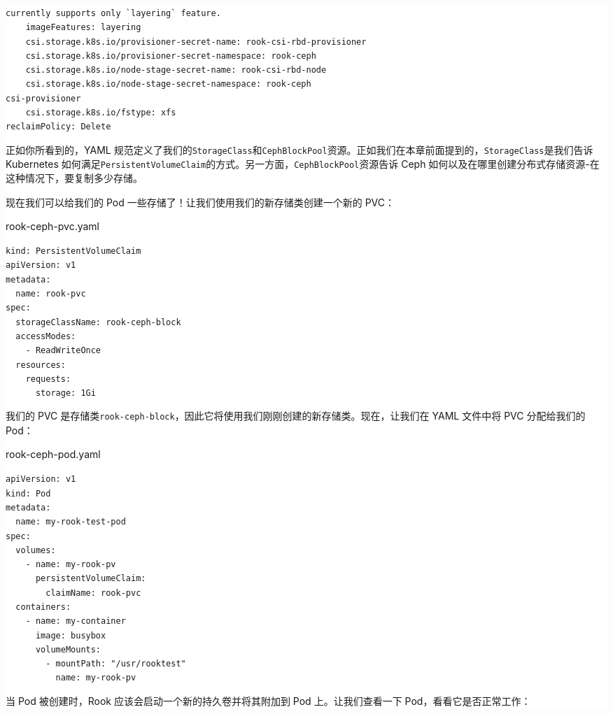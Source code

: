 ```
currently supports only `layering` feature.
    imageFeatures: layering
    csi.storage.k8s.io/provisioner-secret-name: rook-csi-rbd-provisioner
    csi.storage.k8s.io/provisioner-secret-namespace: rook-ceph
    csi.storage.k8s.io/node-stage-secret-name: rook-csi-rbd-node
    csi.storage.k8s.io/node-stage-secret-namespace: rook-ceph
csi-provisioner
    csi.storage.k8s.io/fstype: xfs
reclaimPolicy: Delete
```

正如你所看到的，YAML 规范定义了我们的`StorageClass`和`CephBlockPool`资源。正如我们在本章前面提到的，`StorageClass`是我们告诉 Kubernetes 如何满足`PersistentVolumeClaim`的方式。另一方面，`CephBlockPool`资源告诉 Ceph 如何以及在哪里创建分布式存储资源-在这种情况下，要复制多少存储。

现在我们可以给我们的 Pod 一些存储了！让我们使用我们的新存储类创建一个新的 PVC：

rook-ceph-pvc.yaml

```
kind: PersistentVolumeClaim
apiVersion: v1
metadata:
  name: rook-pvc
spec:
  storageClassName: rook-ceph-block
  accessModes:
    - ReadWriteOnce
  resources:
    requests:
      storage: 1Gi
```

我们的 PVC 是存储类`rook-ceph-block`，因此它将使用我们刚刚创建的新存储类。现在，让我们在 YAML 文件中将 PVC 分配给我们的 Pod：

rook-ceph-pod.yaml

```
apiVersion: v1
kind: Pod
metadata:
  name: my-rook-test-pod
spec:
  volumes:
    - name: my-rook-pv
      persistentVolumeClaim:
        claimName: rook-pvc
  containers:
    - name: my-container
      image: busybox
      volumeMounts:
        - mountPath: "/usr/rooktest"
          name: my-rook-pv
```

当 Pod 被创建时，Rook 应该会启动一个新的持久卷并将其附加到 Pod 上。让我们查看一下 Pod，看看它是否正常工作：
